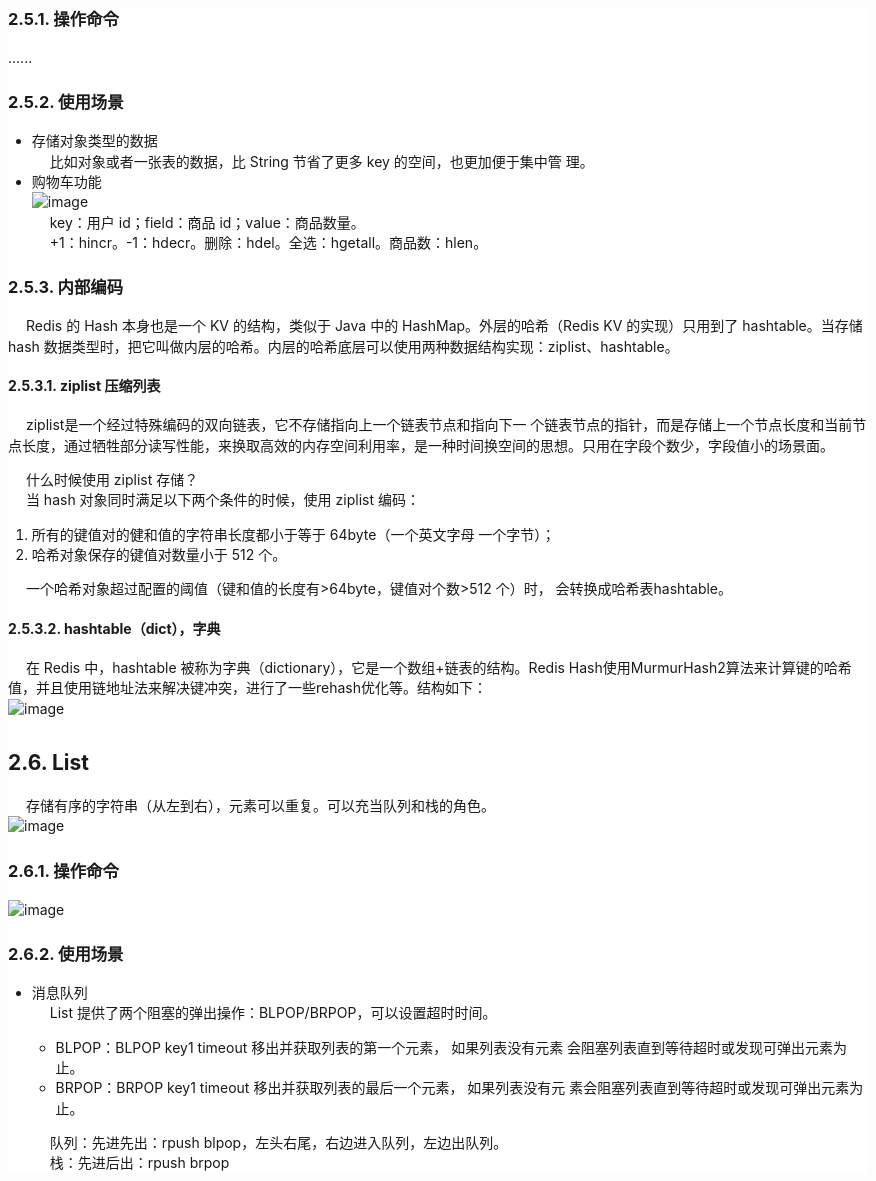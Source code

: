 ### 2.5.1. 操作命令  
......

### 2.5.2. 使用场景  

* 存储对象类型的数据  
&emsp; 比如对象或者一张表的数据，比 String 节省了更多 key 的空间，也更加便于集中管 理。  
* 购物车功能  
![image](https://gitee.com/wt1814/pic-host/raw/master/images/microService/Redis/redis-60.png)  
&emsp; key：用户 id；field：商品 id；value：商品数量。  
&emsp; +1：hincr。-1：hdecr。删除：hdel。全选：hgetall。商品数：hlen。  

### 2.5.3. 内部编码  
&emsp; Redis 的 Hash 本身也是一个 KV 的结构，类似于 Java 中的 HashMap。外层的哈希（Redis KV 的实现）只用到了 hashtable。当存储 hash 数据类型时，把它叫做内层的哈希。内层的哈希底层可以使用两种数据结构实现：ziplist、hashtable。  

#### 2.5.3.1. ziplist 压缩列表  
&emsp; ziplist是一个经过特殊编码的双向链表，它不存储指向上一个链表节点和指向下一 个链表节点的指针，而是存储上一个节点长度和当前节点长度，通过牺牲部分读写性能，来换取高效的内存空间利用率，是一种时间换空间的思想。只用在字段个数少，字段值小的场景面。  

&emsp; 什么时候使用 ziplist 存储？  
&emsp; 当 hash 对象同时满足以下两个条件的时候，使用 ziplist 编码：  
1. 所有的键值对的健和值的字符串长度都小于等于 64byte（一个英文字母 一个字节）；  
2. 哈希对象保存的键值对数量小于 512 个。  

&emsp; 一个哈希对象超过配置的阈值（键和值的长度有>64byte，键值对个数>512 个）时， 会转换成哈希表hashtable。  

#### 2.5.3.2. hashtable（dict），字典  
&emsp; 在 Redis 中，hashtable 被称为字典（dictionary），它是一个数组+链表的结构。Redis Hash使用MurmurHash2算法来计算键的哈希值，并且使用链地址法来解决键冲突，进行了一些rehash优化等。结构如下：  
![image](https://gitee.com/wt1814/pic-host/raw/master/images/microService/Redis/redis-4.png)  


## 2.6. List  
&emsp; 存储有序的字符串（从左到右），元素可以重复。可以充当队列和栈的角色。  
![image](https://gitee.com/wt1814/pic-host/raw/master/images/microService/Redis/redis-61.png)  

### 2.6.1. 操作命令  
![image](https://gitee.com/wt1814/pic-host/raw/master/images/microService/Redis/redis-64.png)  


### 2.6.2. 使用场景  

* 消息队列  
&emsp; List 提供了两个阻塞的弹出操作：BLPOP/BRPOP，可以设置超时时间。  

    * BLPOP：BLPOP key1 timeout 移出并获取列表的第一个元素， 如果列表没有元素 会阻塞列表直到等待超时或发现可弹出元素为止。  
    * BRPOP：BRPOP key1 timeout 移出并获取列表的最后一个元素， 如果列表没有元 素会阻塞列表直到等待超时或发现可弹出元素为止。  

    &emsp; 队列：先进先出：rpush blpop，左头右尾，右边进入队列，左边出队列。  
    &emsp; 栈：先进后出：rpush brpop   
